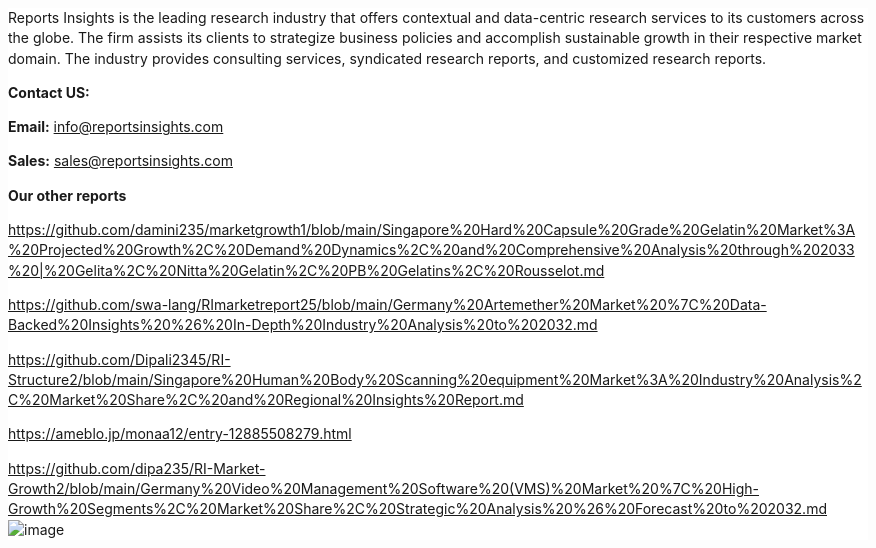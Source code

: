 Reports Insights is the leading research industry that offers contextual and data-centric research services to its customers across the globe. The firm assists its clients to strategize business policies and accomplish sustainable growth in their respective market domain. The industry provides consulting services, syndicated research reports, and customized research reports.

<strong>Contact US:</strong>

<p class=""""><b>Email:</b> <a href=mailto:info@reportsinsights.com>info@reportsinsights.com</a></p>
<p class=""""><b>Sales:</b> <a href=mailto:sales@reportsinsights.com>sales@reportsinsights.com</a></p>

<strong>Our other reports</strong>

<a href=https://github.com/damini235/marketgrowth1/blob/main/Singapore%20Hard%20Capsule%20Grade%20Gelatin%20Market%3A%20Projected%20Growth%2C%20Demand%20Dynamics%2C%20and%20Comprehensive%20Analysis%20through%202033%20|%20Gelita%2C%20Nitta%20Gelatin%2C%20PB%20Gelatins%2C%20Rousselot.md>https://github.com/damini235/marketgrowth1/blob/main/Singapore%20Hard%20Capsule%20Grade%20Gelatin%20Market%3A%20Projected%20Growth%2C%20Demand%20Dynamics%2C%20and%20Comprehensive%20Analysis%20through%202033%20|%20Gelita%2C%20Nitta%20Gelatin%2C%20PB%20Gelatins%2C%20Rousselot.md</a>

<a href=https://github.com/swa-lang/RImarketreport25/blob/main/Germany%20Artemether%20Market%20%7C%20Data-Backed%20Insights%20%26%20In-Depth%20Industry%20Analysis%20to%202032.md>https://github.com/swa-lang/RImarketreport25/blob/main/Germany%20Artemether%20Market%20%7C%20Data-Backed%20Insights%20%26%20In-Depth%20Industry%20Analysis%20to%202032.md</a>

<a href=https://github.com/Dipali2345/RI-Structure2/blob/main/Singapore%20Human%20Body%20Scanning%20equipment%20Market%3A%20Industry%20Analysis%2C%20Market%20Share%2C%20and%20Regional%20Insights%20Report.md>https://github.com/Dipali2345/RI-Structure2/blob/main/Singapore%20Human%20Body%20Scanning%20equipment%20Market%3A%20Industry%20Analysis%2C%20Market%20Share%2C%20and%20Regional%20Insights%20Report.md</a>

<a href=https://ameblo.jp/monaa12/entry-12885508279.html>https://ameblo.jp/monaa12/entry-12885508279.html</a>

<a href=https://github.com/dipa235/RI-Market-Growth2/blob/main/Germany%20Video%20Management%20Software%20(VMS)%20Market%20%7C%20High-Growth%20Segments%2C%20Market%20Share%2C%20Strategic%20Analysis%20%26%20Forecast%20to%202032.md>https://github.com/dipa235/RI-Market-Growth2/blob/main/Germany%20Video%20Management%20Software%20(VMS)%20Market%20%7C%20High-Growth%20Segments%2C%20Market%20Share%2C%20Strategic%20Analysis%20%26%20Forecast%20to%202032.md</a>
![image](https://github.com/user-attachments/assets/a1d47df2-cb9e-48a5-b700-9ec1e0438bcd)
